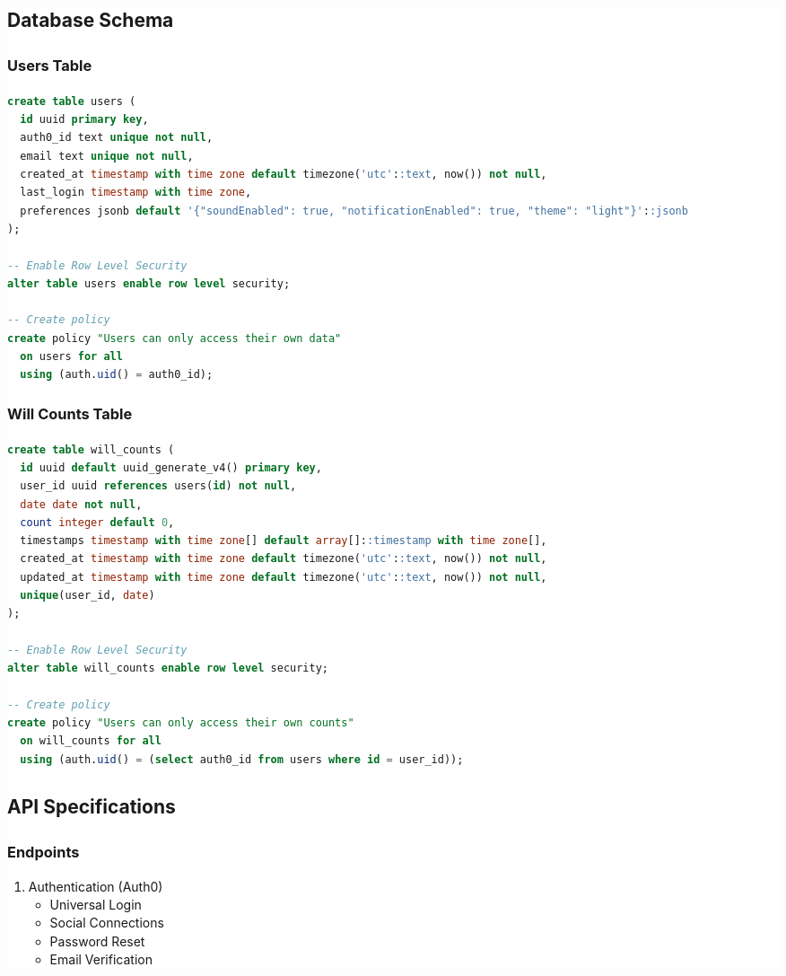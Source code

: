 ## Database Schema
### Users Table
```sql
create table users (
  id uuid primary key,
  auth0_id text unique not null,
  email text unique not null,
  created_at timestamp with time zone default timezone('utc'::text, now()) not null,
  last_login timestamp with time zone,
  preferences jsonb default '{"soundEnabled": true, "notificationEnabled": true, "theme": "light"}'::jsonb
);

-- Enable Row Level Security
alter table users enable row level security;

-- Create policy
create policy "Users can only access their own data"
  on users for all
  using (auth.uid() = auth0_id);
```

### Will Counts Table
```sql
create table will_counts (
  id uuid default uuid_generate_v4() primary key,
  user_id uuid references users(id) not null,
  date date not null,
  count integer default 0,
  timestamps timestamp with time zone[] default array[]::timestamp with time zone[],
  created_at timestamp with time zone default timezone('utc'::text, now()) not null,
  updated_at timestamp with time zone default timezone('utc'::text, now()) not null,
  unique(user_id, date)
);

-- Enable Row Level Security
alter table will_counts enable row level security;

-- Create policy
create policy "Users can only access their own counts"
  on will_counts for all
  using (auth.uid() = (select auth0_id from users where id = user_id));
```

## API Specifications
### Endpoints
1. Authentication (Auth0)
   - Universal Login
   - Social Connections
   - Password Reset
   - Email Verification
